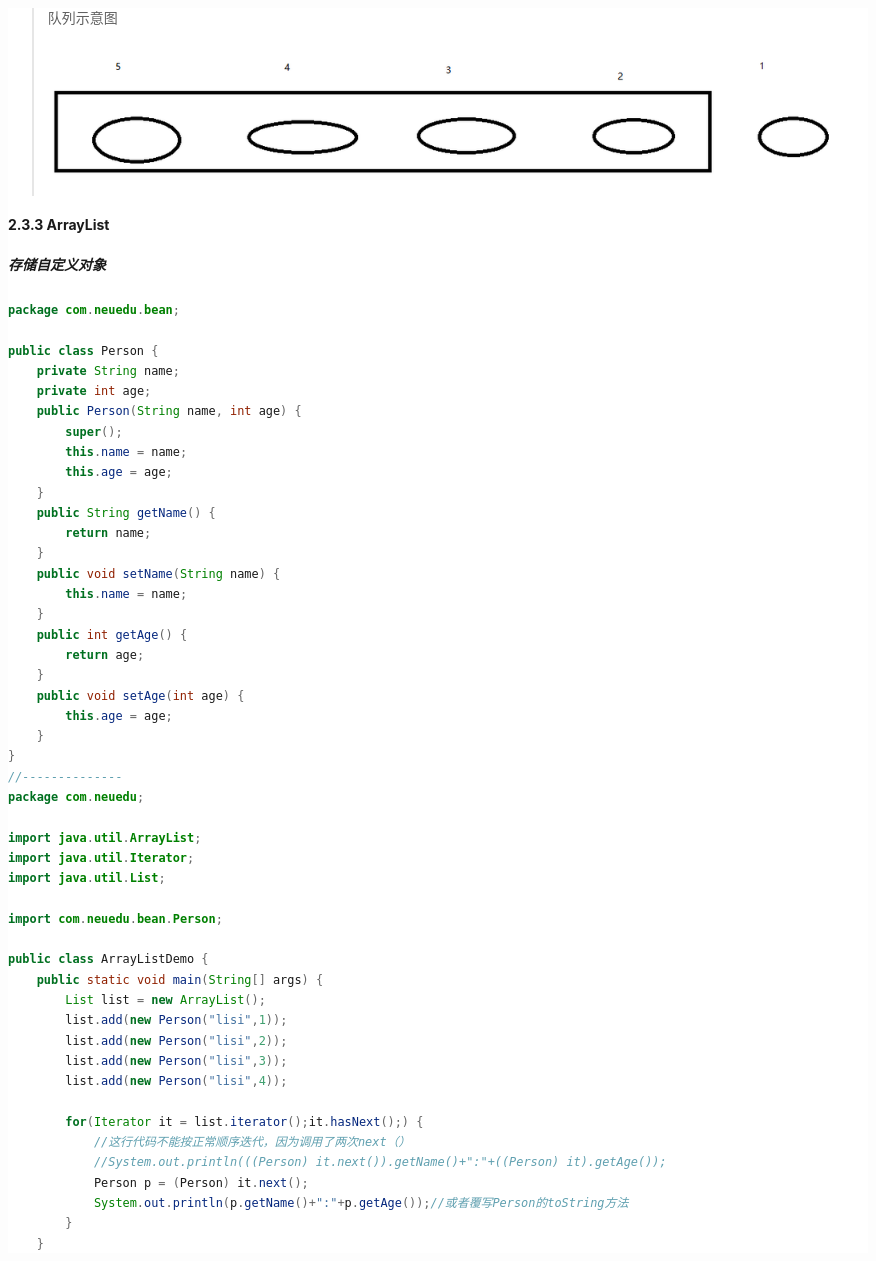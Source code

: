 > 队列示意图
>
> ![](images/队列示意.PNG)

#### 2.3.3 ArrayList

##### 存储自定义对象

```java
package com.neuedu.bean;

public class Person {
	private String name;
	private int age;
	public Person(String name, int age) {
		super();
		this.name = name;
		this.age = age;
	}
	public String getName() {
		return name;
	}
	public void setName(String name) {
		this.name = name;
	}
	public int getAge() {
		return age;
	}
	public void setAge(int age) {
		this.age = age;
	}
}
//--------------
package com.neuedu;

import java.util.ArrayList;
import java.util.Iterator;
import java.util.List;

import com.neuedu.bean.Person;

public class ArrayListDemo {
	public static void main(String[] args) {
		List list = new ArrayList();
		list.add(new Person("lisi",1));
		list.add(new Person("lisi",2));
		list.add(new Person("lisi",3));
		list.add(new Person("lisi",4));
		
		for(Iterator it = list.iterator();it.hasNext();) {
			//这行代码不能按正常顺序迭代，因为调用了两次next（）
			//System.out.println(((Person) it.next()).getName()+":"+((Person) it).getAge());
			Person p = (Person) it.next();
			System.out.println(p.getName()+":"+p.getAge());//或者覆写Person的toString方法
		}
	}
```